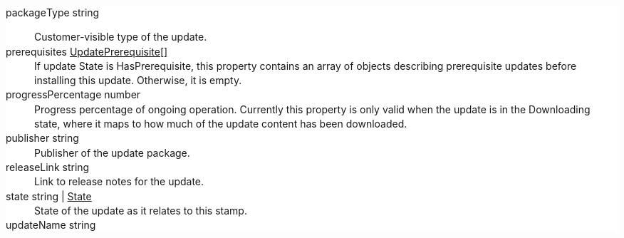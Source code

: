 <a data-swiftype-name="resource-property" data-swiftype-type="text" href="#packagetype_nodejs" style="color: inherit; text-decoration: inherit;">package<wbr>Type</a>
</span>
        <span class="property-indicator"></span>
        <span class="property-type">string</span>
    </dt>
    <dd>Customer-visible type of the update.</dd><dt class="property-optional"
            title="Optional">
        <span id="prerequisites_nodejs">
<a data-swiftype-name="resource-property" data-swiftype-type="text" href="#prerequisites_nodejs" style="color: inherit; text-decoration: inherit;">prerequisites</a>
</span>
        <span class="property-indicator"></span>
        <span class="property-type"><a href="#updateprerequisite">Update<wbr>Prerequisite[]</a></span>
    </dt>
    <dd>If update State is HasPrerequisite, this property contains an array of objects describing prerequisite updates before installing this update. Otherwise, it is empty.</dd><dt class="property-optional"
            title="Optional">
        <span id="progresspercentage_nodejs">
<a data-swiftype-name="resource-property" data-swiftype-type="text" href="#progresspercentage_nodejs" style="color: inherit; text-decoration: inherit;">progress<wbr>Percentage</a>
</span>
        <span class="property-indicator"></span>
        <span class="property-type">number</span>
    </dt>
    <dd>Progress percentage of ongoing operation. Currently this property is only valid when the update is in the Downloading state, where it maps to how much of the update content has been downloaded.</dd><dt class="property-optional"
            title="Optional">
        <span id="publisher_nodejs">
<a data-swiftype-name="resource-property" data-swiftype-type="text" href="#publisher_nodejs" style="color: inherit; text-decoration: inherit;">publisher</a>
</span>
        <span class="property-indicator"></span>
        <span class="property-type">string</span>
    </dt>
    <dd>Publisher of the update package.</dd><dt class="property-optional"
            title="Optional">
        <span id="releaselink_nodejs">
<a data-swiftype-name="resource-property" data-swiftype-type="text" href="#releaselink_nodejs" style="color: inherit; text-decoration: inherit;">release<wbr>Link</a>
</span>
        <span class="property-indicator"></span>
        <span class="property-type">string</span>
    </dt>
    <dd>Link to release notes for the update.</dd><dt class="property-optional"
            title="Optional">
        <span id="state_nodejs">
<a data-swiftype-name="resource-property" data-swiftype-type="text" href="#state_nodejs" style="color: inherit; text-decoration: inherit;">state</a>
</span>
        <span class="property-indicator"></span>
        <span class="property-type">string | <a href="#state">State</a></span>
    </dt>
    <dd>State of the update as it relates to this stamp.</dd><dt class="property-optional property-replacement"
            title="Optional">
        <span id="updatename_nodejs">
<a data-swiftype-name="resource-property" data-swiftype-type="text" href="#updatename_nodejs" style="color: inherit; text-decoration: inherit;">update<wbr>Name</a>
</span>
        <span class="property-indicator"></span>
        <span class="property-type">string</span>